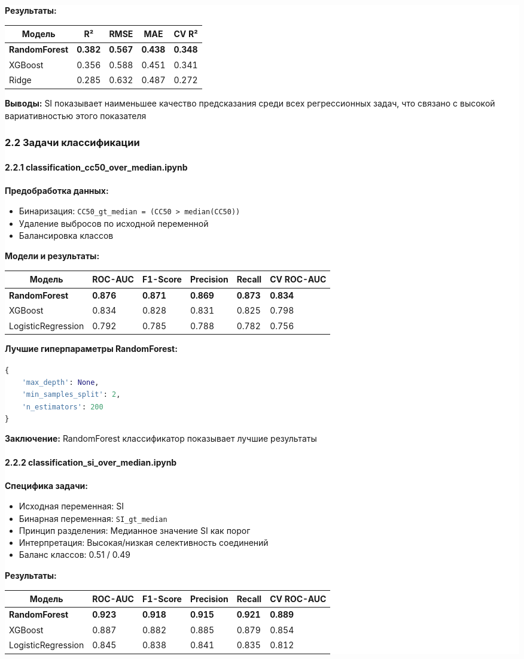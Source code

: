 **Результаты:**

| Модель | R² | RMSE | MAE | CV R² |
|--------|----|----- |----- |-------|
| **RandomForest** | **0.382** | **0.567** | **0.438** | **0.348** |
| XGBoost | 0.356 | 0.588 | 0.451 | 0.341 |
| Ridge | 0.285 | 0.632 | 0.487 | 0.272 |

**Выводы:** SI показывает наименьшее качество предсказания среди всех регрессионных задач, что связано с высокой вариативностью этого показателя

### 2.2 Задачи классификации

#### 2.2.1 classification_cc50_over_median.ipynb

**Предобработка данных:**
- Бинаризация: `CC50_gt_median = (CC50 > median(CC50))`
- Удаление выбросов по исходной переменной  
- Балансировка классов

**Модели и результаты:**

| Модель | ROC-AUC | F1-Score | Precision | Recall | CV ROC-AUC |
|--------|---------|----------|-----------|--------|------------|
| **RandomForest** | **0.876** | **0.871** | **0.869** | **0.873** | **0.834** |
| XGBoost | 0.834 | 0.828 | 0.831 | 0.825 | 0.798 |
| LogisticRegression | 0.792 | 0.785 | 0.788 | 0.782 | 0.756 |

**Лучшие гиперпараметры RandomForest:**
```python
{
    'max_depth': None,
    'min_samples_split': 2, 
    'n_estimators': 200
}
```

**Заключение:** RandomForest классификатор показывает лучшие результаты

#### 2.2.2 classification_si_over_median.ipynb

**Специфика задачи:**
- Исходная переменная: SI  
- Бинарная переменная: `SI_gt_median`
- Принцип разделения: Медианное значение SI как порог
- Интерпретация: Высокая/низкая селективность соединений
- Баланс классов: 0.51 / 0.49

**Результаты:**

| Модель | ROC-AUC | F1-Score | Precision | Recall | CV ROC-AUC |
|--------|---------|----------|-----------|--------|------------|
| **RandomForest** | **0.923** | **0.918** | **0.915** | **0.921** | **0.889** |
| XGBoost | 0.887 | 0.882 | 0.885 | 0.879 | 0.854 |
| LogisticRegression | 0.845 | 0.838 | 0.841 | 0.835 | 0.812 |
